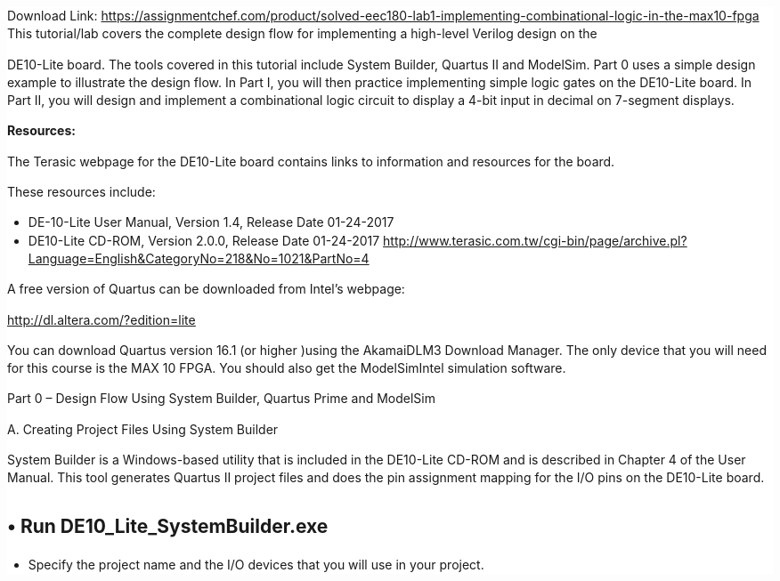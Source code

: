 Download Link: https://assignmentchef.com/product/solved-eec180-lab1-implementing-combinational-logic-in-the-max10-fpga
<br>
This tutorial/lab covers the complete design flow for implementing a high-level Verilog design on the

DE10-Lite board. The tools covered in this tutorial include System Builder, Quartus II and ModelSim. Part 0 uses a simple design example to illustrate the design flow. In Part I, you will then practice implementing simple logic gates on the DE10-Lite board. In Part II, you will design and implement a combinational logic circuit to display a 4-bit input in decimal on 7-segment displays.




<strong>Resources:</strong>

The Terasic webpage for the DE10-Lite board contains links to information and resources for the board.

These resources include:

<ul>

 <li>DE-10-Lite User Manual, Version 1.4, Release Date 01-24-2017</li>

 <li>DE10-Lite CD-ROM, Version 2.0.0, Release Date 01-24-2017 <u>http://www.terasic.com.tw/cgi-bin/page/archive.pl?Language=English&amp;CategoryNo=218&amp;No=1021&amp;PartNo=4</u></li>

</ul>




A free version of Quartus can be downloaded from Intel’s webpage:

<u>http://dl.altera.com/?edition=lite</u>

You can download Quartus version 16.1 (or higher )using the AkamaiDLM3 Download Manager. The only device that you will need for this course is the MAX 10 FPGA. You should also get the ModelSimIntel simulation software.

Part 0 – Design Flow Using System Builder, Quartus Prime and ModelSim

<strong> </strong>A. Creating Project Files Using System Builder

System Builder is a Windows-based utility that is included in the DE10-Lite CD-ROM and is described in Chapter 4 of the User Manual. This tool generates Quartus II project files and does the pin assignment mapping for the I/O pins on the DE10-Lite board.




<h2>• Run DE10_Lite_SystemBuilder.exe</h2>




<ul>

 <li>Specify the project name and the I/O devices that you will use in your project.</li>

</ul>



